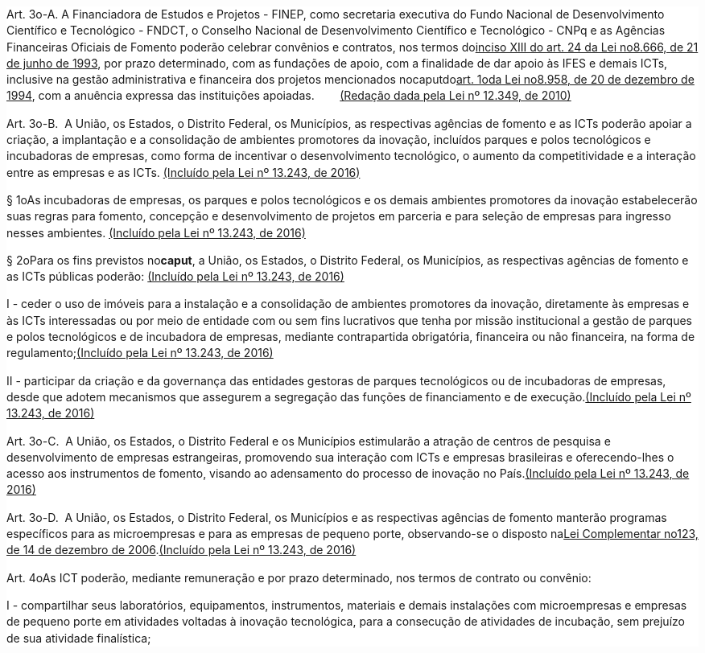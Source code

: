 Art. 3o-A. A Financiadora de Estudos e Projetos - FINEP, como secretaria executiva do Fundo Nacional de Desenvolvimento Científico e Tecnológico - FNDCT, o Conselho Nacional de Desenvolvimento Científico e Tecnológico - CNPq e as Agências Financeiras Oficiais de Fomento poderão celebrar convênios e contratos, nos termos do[inciso XIII do art. 24 da Lei no8.666, de 21 de junho de 1993](http://www.planalto.gov.br/CCIVIL_03/LEIS/L8666cons.htm#art24xiii), por prazo determinado, com as fundações de apoio, com a finalidade de dar apoio às IFES e demais ICTs, inclusive na gestão administrativa e financeira dos projetos mencionados nocaputdo[art. 1oda Lei no8.958, de 20 de dezembro de 1994](http://www.planalto.gov.br/CCIVIL_03/LEIS/L8958.htm#art1), com a anuência expressa das instituições apoiadas.        [\(Redação dada pela Lei nº 12.349, de 2010\)](http://www.planalto.gov.br/CCIVIL_03/_Ato2007-2010/2010/Lei/L12349.htm#art6)

Art. 3o-B.  A União, os Estados, o Distrito Federal, os Municípios, as respectivas agências de fomento e as ICTs poderão apoiar a criação, a implantação e a consolidação de ambientes promotores da inovação, incluídos parques e polos tecnológicos e incubadoras de empresas, como forma de incentivar o desenvolvimento tecnológico, o aumento da competitividade e a interação entre as empresas e as ICTs. [\(Incluído pela Lei nº 13.243, de 2016\)](http://www.planalto.gov.br/CCIVIL_03/_Ato2015-2018/2016/Lei/L13243.htm#art2)

§ 1oAs incubadoras de empresas, os parques e polos tecnológicos e os demais ambientes promotores da inovação estabelecerão suas regras para fomento, concepção e desenvolvimento de projetos em parceria e para seleção de empresas para ingresso nesses ambientes. [\(Incluído pela Lei nº 13.243, de 2016\)](http://www.planalto.gov.br/CCIVIL_03/_Ato2015-2018/2016/Lei/L13243.htm#art2)

§ 2oPara os fins previstos no**caput**, a União, os Estados, o Distrito Federal, os Municípios, as respectivas agências de fomento e as ICTs públicas poderão: [\(Incluído pela Lei nº 13.243, de 2016\)](http://www.planalto.gov.br/CCIVIL_03/_Ato2015-2018/2016/Lei/L13243.htm#art2)

I - ceder o uso de imóveis para a instalação e a consolidação de ambientes promotores da inovação, diretamente às empresas e às ICTs interessadas ou por meio de entidade com ou sem fins lucrativos que tenha por missão institucional a gestão de parques e polos tecnológicos e de incubadora de empresas, mediante contrapartida obrigatória, financeira ou não financeira, na forma de regulamento;[\(Incluído pela Lei nº 13.243, de 2016\)](http://www.planalto.gov.br/CCIVIL_03/_Ato2015-2018/2016/Lei/L13243.htm#art2)

II - participar da criação e da governança das entidades gestoras de parques tecnológicos ou de incubadoras de empresas, desde que adotem mecanismos que assegurem a segregação das funções de financiamento e de execução.[\(Incluído pela Lei nº 13.243, de 2016\)](http://www.planalto.gov.br/CCIVIL_03/_Ato2015-2018/2016/Lei/L13243.htm#art2)

Art. 3o-C.  A União, os Estados, o Distrito Federal e os Municípios estimularão a atração de centros de pesquisa e desenvolvimento de empresas estrangeiras, promovendo sua interação com ICTs e empresas brasileiras e oferecendo-lhes o acesso aos instrumentos de fomento, visando ao adensamento do processo de inovação no País.[\(Incluído pela Lei nº 13.243, de 2016\)](http://www.planalto.gov.br/CCIVIL_03/_Ato2015-2018/2016/Lei/L13243.htm#art2)

Art. 3o-D.  A União, os Estados, o Distrito Federal, os Municípios e as respectivas agências de fomento manterão programas específicos para as microempresas e para as empresas de pequeno porte, observando-se o disposto na[Lei Complementar no123, de 14 de dezembro de 2006](http://www.planalto.gov.br/CCIVIL_03/LEIS/LCP/Lcp123.htm).[\(Incluído pela Lei nº 13.243, de 2016\)](http://www.planalto.gov.br/CCIVIL_03/_Ato2015-2018/2016/Lei/L13243.htm#art2)

Art. 4oAs ICT poderão, mediante remuneração e por prazo determinado, nos termos de contrato ou convênio:

I - compartilhar seus laboratórios, equipamentos, instrumentos, materiais e demais instalações com microempresas e empresas de pequeno porte em atividades voltadas à inovação tecnológica, para a consecução de atividades de incubação, sem prejuízo de sua atividade finalística;
